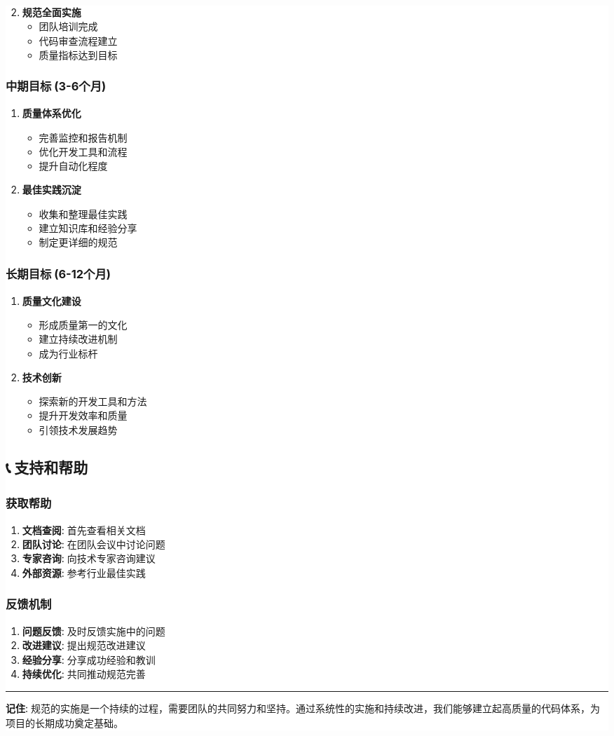 2. **规范全面实施**
   - 团队培训完成
   - 代码审查流程建立
   - 质量指标达到目标

### 中期目标 (3-6个月)

1. **质量体系优化**
   - 完善监控和报告机制
   - 优化开发工具和流程
   - 提升自动化程度

2. **最佳实践沉淀**
   - 收集和整理最佳实践
   - 建立知识库和经验分享
   - 制定更详细的规范

### 长期目标 (6-12个月)

1. **质量文化建设**
   - 形成质量第一的文化
   - 建立持续改进机制
   - 成为行业标杆

2. **技术创新**
   - 探索新的开发工具和方法
   - 提升开发效率和质量
   - 引领技术发展趋势

## 📞 支持和帮助

### 获取帮助

1. **文档查阅**: 首先查看相关文档
2. **团队讨论**: 在团队会议中讨论问题
3. **专家咨询**: 向技术专家咨询建议
4. **外部资源**: 参考行业最佳实践

### 反馈机制

1. **问题反馈**: 及时反馈实施中的问题
2. **改进建议**: 提出规范改进建议
3. **经验分享**: 分享成功经验和教训
4. **持续优化**: 共同推动规范完善

---

**记住**: 规范的实施是一个持续的过程，需要团队的共同努力和坚持。通过系统性的实施和持续改进，我们能够建立起高质量的代码体系，为项目的长期成功奠定基础。